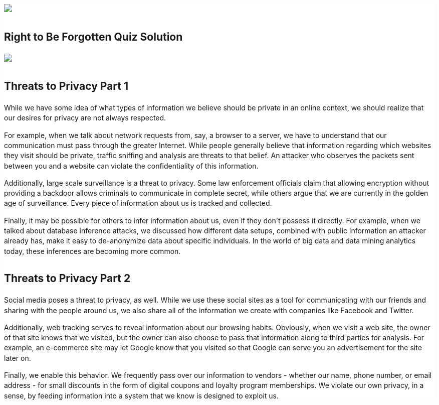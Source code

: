 ![](https://assets.omscs-notes.com/images/notes/information-security/CCE71B10-21D1-492A-A2E5-7EDF4CAD7CC4.png)

## Right to Be Forgotten Quiz Solution

![](https://assets.omscs-notes.com/images/notes/information-security/B5ADC3E6-8457-4465-93F3-56D856A5E848.png)

## Threats to Privacy Part 1

While we have some idea of what types of information we believe should be
private in an online context, we should realize that our desires for privacy are
not always respected.

For example, when we talk about network requests from, say, a browser to a
server, we have to understand that our communication must pass through the
greater Internet. While people generally believe that information regarding
which websites they visit should be private, traffic sniffing and analysis are
threats to that belief. An attacker who observes the packets sent between you
and a website can violate the confidentiality of this information.

Additionally, large scale surveillance is a threat to privacy. Some law
enforcement officials claim that allowing encryption without providing a
backdoor allows criminals to communicate in complete secret, while others argue
that we are currently in the golden age of surveillance. Every piece of
information about us is tracked and collected.

Finally, it may be possible for others to infer information about us, even if
they don't possess it directly. For example, when we talked about database
inference attacks, we discussed how different data setups, combined with public
information an attacker already has, make it easy to de-anonymize data about
specific individuals. In the world of big data and data mining analytics today,
these inferences are becoming more common.

## Threats to Privacy Part 2

Social media poses a threat to privacy, as well. While we use these social sites
as a tool for communicating with our friends and sharing with the people around
us, we also share all of the information we create with companies like Facebook
and Twitter.

Additionally, web tracking serves to reveal information about our browsing
habits. Obviously, when we visit a web site, the owner of that site knows that
we visited, but the owner can also choose to pass that information along to
third parties for analysis. For example, an e-commerce site may let Google know
that you visited so that Google can serve you an advertisement for the site
later on.

Finally, we enable this behavior. We frequently pass over our information to
vendors - whether our name, phone number, or email address - for small discounts
in the form of digital coupons and loyalty program memberships. We violate our
own privacy, in a sense, by feeding information into a system that we know is
designed to exploit us.
